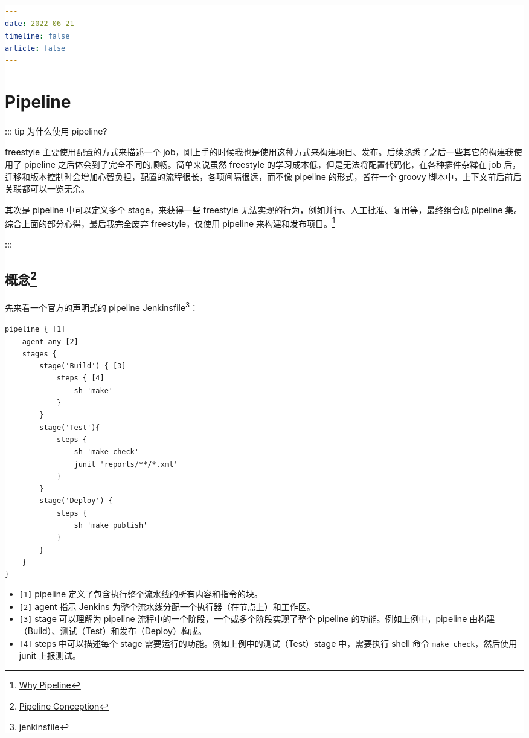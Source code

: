 ```yaml
---
date: 2022-06-21
timeline: false
article: false
---
```


# Pipeline

::: tip 为什么使用 pipeline?

freestyle 主要使用配置的方式来描述一个 job，刚上手的时候我也是使用这种方式来构建项目、发布。后续熟悉了之后一些其它的构建我使用了 pipeline 之后体会到了完全不同的顺畅。简单来说虽然 freestyle 的学习成本低，但是无法将配置代码化，在各种插件杂糅在 job 后，迁移和版本控制时会增加心智负担，配置的流程很长，各项间隔很远，而不像 pipeline 的形式，皆在一个 groovy 脚本中，上下文前后前后关联都可以一览无余。

其次是 pipeline 中可以定义多个 stage，来获得一些 freestyle 无法实现的行为，例如并行、人工批准、复用等，最终组合成 pipeline 集。综合上面的部分心得，最后我完全废弃 freestyle，仅使用 pipeline 来构建和发布项目。[^why-pipeline]

:::

## 概念[^pipeline-conception]

先来看一个官方的声明式的 pipeline Jenkinsfile[^jenkinsfile]：

```groovy:no-line-numbers
pipeline { [1]
    agent any [2]
    stages {
        stage('Build') { [3]
            steps { [4]
                sh 'make' 
            }
        }
        stage('Test'){
            steps {
                sh 'make check'
                junit 'reports/**/*.xml' 
            }
        }
        stage('Deploy') {
            steps {
                sh 'make publish'
            }
        }
    }
}
```

- `[1]` pipeline 定义了包含执行整个流水线的所有内容和指令的块。
- `[2]` agent 指示 Jenkins 为整个流水线分配一个执行器（在节点上）和工作区。
- `[3]` stage 可以理解为 pipeline 流程中的一个阶段，一个或多个阶段实现了整个 pipeline 的功能。例如上例中，pipeline 由构建（Build）、测试（Test）和发布（Deploy）构成。
- `[4]` steps 中可以描述每个 stage 需要运行的功能。例如上例中的测试（Test）stage 中，需要执行 shell 命令 `make check`，然后使用 junit 上报测试。


[^why-pipeline]: [Why Pipeline](https://www.jenkins.io/zh/doc/book/pipeline/#why)
[^pipeline-conception]: [Pipeline Conception](https://www.jenkins.io/zh/doc/book/pipeline/#流水线概念)
[^pipeline-syntax]: [Pipeline Syntax](https://www.jenkins.io/zh/doc/book/pipeline/syntax/)
[^jenkinsfile]: [jenkinsfile](https://www.jenkins.io/zh/doc/book/pipeline/jenkinsfile/#创建-jenkinsfile)